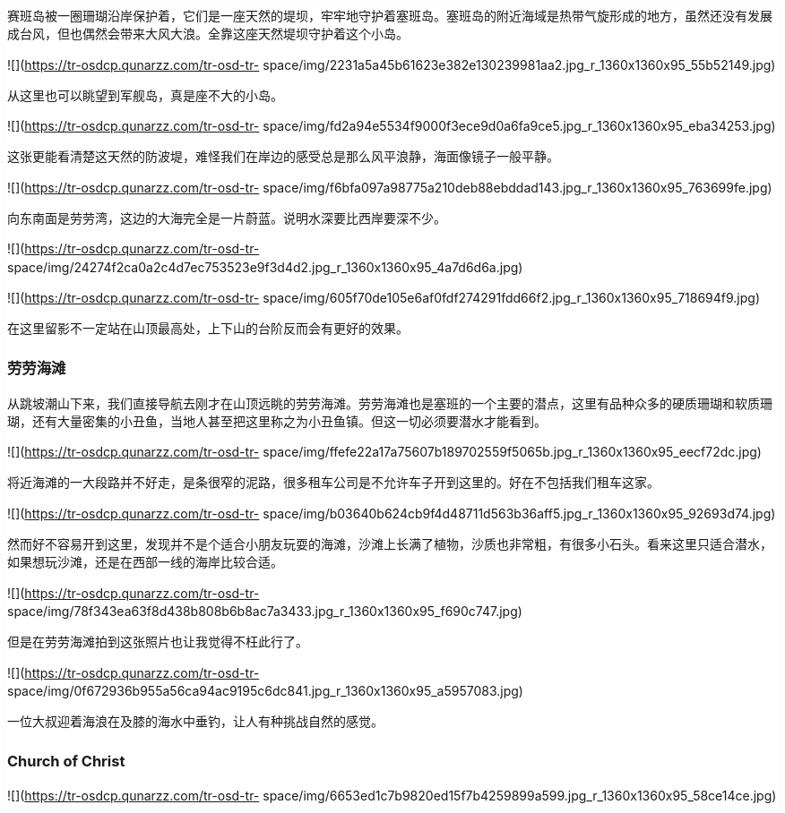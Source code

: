 赛班岛被一圈珊瑚沿岸保护着，它们是一座天然的堤坝，牢牢地守护着塞班岛。塞班岛的附近海域是热带气旋形成的地方，虽然还没有发展成台风，但也偶然会带来大风大浪。全靠这座天然堤坝守护着这个小岛。

![](https://tr-osdcp.qunarzz.com/tr-osd-tr-
space/img/2231a5a45b61623e382e130239981aa2.jpg_r_1360x1360x95_55b52149.jpg)

从这里也可以眺望到军舰岛，真是座不大的小岛。

![](https://tr-osdcp.qunarzz.com/tr-osd-tr-
space/img/fd2a94e5534f9000f3ece9d0a6fa9ce5.jpg_r_1360x1360x95_eba34253.jpg)

这张更能看清楚这天然的防波堤，难怪我们在岸边的感受总是那么风平浪静，海面像镜子一般平静。

![](https://tr-osdcp.qunarzz.com/tr-osd-tr-
space/img/f6bfa097a98775a210deb88ebddad143.jpg_r_1360x1360x95_763699fe.jpg)

向东南面是劳劳湾，这边的大海完全是一片蔚蓝。说明水深要比西岸要深不少。

![](https://tr-osdcp.qunarzz.com/tr-osd-tr-
space/img/24274f2ca0a2c4d7ec753523e9f3d4d2.jpg_r_1360x1360x95_4a7d6d6a.jpg)

![](https://tr-osdcp.qunarzz.com/tr-osd-tr-
space/img/605f70de105e6af0fdf274291fdd66f2.jpg_r_1360x1360x95_718694f9.jpg)

在这里留影不一定站在山顶最高处，上下山的台阶反而会有更好的效果。

### 劳劳海滩

从跳坡潮山下来，我们直接导航去刚才在山顶远眺的劳劳海滩。劳劳海滩也是塞班的一个主要的潜点，这里有品种众多的硬质珊瑚和软质珊瑚，还有大量密集的小丑鱼，当地人甚至把这里称之为小丑鱼镇。但这一切必须要潜水才能看到。

![](https://tr-osdcp.qunarzz.com/tr-osd-tr-
space/img/ffefe22a17a75607b189702559f5065b.jpg_r_1360x1360x95_eecf72dc.jpg)

将近海滩的一大段路并不好走，是条很窄的泥路，很多租车公司是不允许车子开到这里的。好在不包括我们租车这家。

![](https://tr-osdcp.qunarzz.com/tr-osd-tr-
space/img/b03640b624cb9f4d48711d563b36aff5.jpg_r_1360x1360x95_92693d74.jpg)

然而好不容易开到这里，发现并不是个适合小朋友玩耍的海滩，沙滩上长满了植物，沙质也非常粗，有很多小石头。看来这里只适合潜水，如果想玩沙滩，还是在西部一线的海岸比较合适。

![](https://tr-osdcp.qunarzz.com/tr-osd-tr-
space/img/78f343ea63f8d438b808b6b8ac7a3433.jpg_r_1360x1360x95_f690c747.jpg)

但是在劳劳海滩拍到这张照片也让我觉得不枉此行了。

![](https://tr-osdcp.qunarzz.com/tr-osd-tr-
space/img/0f672936b955a56ca94ac9195c6dc841.jpg_r_1360x1360x95_a5957083.jpg)

一位大叔迎着海浪在及膝的海水中垂钓，让人有种挑战自然的感觉。

### Church of Christ

![](https://tr-osdcp.qunarzz.com/tr-osd-tr-
space/img/6653ed1c7b9820ed15f7b4259899a599.jpg_r_1360x1360x95_58ce14ce.jpg)
